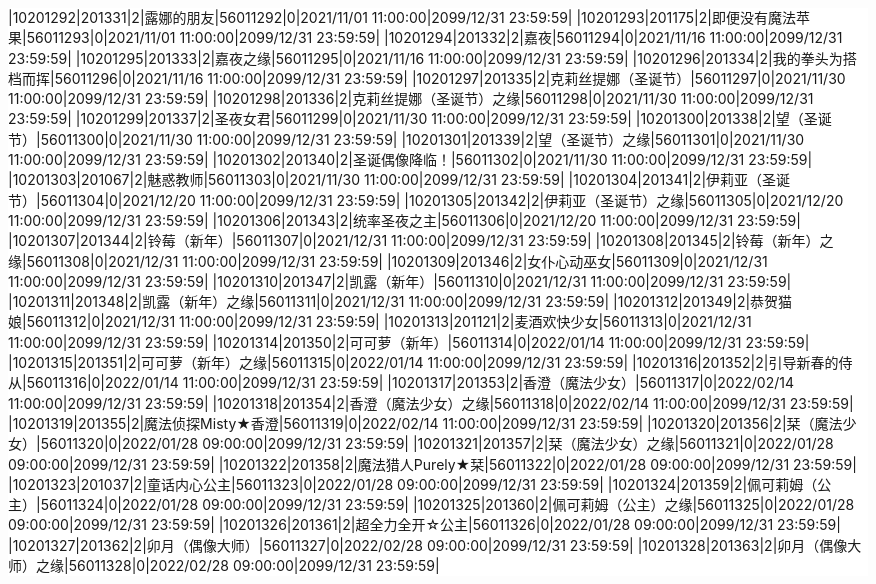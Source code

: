 |10201292|201331|2|露娜的朋友|56011292|0|2021/11/01  11:00:00|2099/12/31 23:59:59|
|10201293|201175|2|即便没有魔法苹果|56011293|0|2021/11/01  11:00:00|2099/12/31 23:59:59|
|10201294|201332|2|嘉夜|56011294|0|2021/11/16  11:00:00|2099/12/31 23:59:59|
|10201295|201333|2|嘉夜之缘|56011295|0|2021/11/16  11:00:00|2099/12/31 23:59:59|
|10201296|201334|2|我的拳头为搭档而挥|56011296|0|2021/11/16  11:00:00|2099/12/31 23:59:59|
|10201297|201335|2|克莉丝提娜（圣诞节）|56011297|0|2021/11/30  11:00:00|2099/12/31 23:59:59|
|10201298|201336|2|克莉丝提娜（圣诞节）之缘|56011298|0|2021/11/30  11:00:00|2099/12/31 23:59:59|
|10201299|201337|2|圣夜女君|56011299|0|2021/11/30  11:00:00|2099/12/31 23:59:59|
|10201300|201338|2|望（圣诞节）|56011300|0|2021/11/30  11:00:00|2099/12/31 23:59:59|
|10201301|201339|2|望（圣诞节）之缘|56011301|0|2021/11/30  11:00:00|2099/12/31 23:59:59|
|10201302|201340|2|圣诞偶像降临！|56011302|0|2021/11/30  11:00:00|2099/12/31 23:59:59|
|10201303|201067|2|魅惑教师|56011303|0|2021/11/30  11:00:00|2099/12/31 23:59:59|
|10201304|201341|2|伊莉亚（圣诞节）|56011304|0|2021/12/20  11:00:00|2099/12/31 23:59:59|
|10201305|201342|2|伊莉亚（圣诞节）之缘|56011305|0|2021/12/20  11:00:00|2099/12/31 23:59:59|
|10201306|201343|2|统率圣夜之主|56011306|0|2021/12/20  11:00:00|2099/12/31 23:59:59|
|10201307|201344|2|铃莓（新年）|56011307|0|2021/12/31  11:00:00|2099/12/31 23:59:59|
|10201308|201345|2|铃莓（新年）之缘|56011308|0|2021/12/31  11:00:00|2099/12/31 23:59:59|
|10201309|201346|2|女仆心动巫女|56011309|0|2021/12/31  11:00:00|2099/12/31 23:59:59|
|10201310|201347|2|凯露（新年）|56011310|0|2021/12/31  11:00:00|2099/12/31 23:59:59|
|10201311|201348|2|凯露（新年）之缘|56011311|0|2021/12/31  11:00:00|2099/12/31 23:59:59|
|10201312|201349|2|恭贺猫娘|56011312|0|2021/12/31  11:00:00|2099/12/31 23:59:59|
|10201313|201121|2|麦酒欢快少女|56011313|0|2021/12/31  11:00:00|2099/12/31 23:59:59|
|10201314|201350|2|可可萝（新年）|56011314|0|2022/01/14  11:00:00|2099/12/31 23:59:59|
|10201315|201351|2|可可萝（新年）之缘|56011315|0|2022/01/14  11:00:00|2099/12/31 23:59:59|
|10201316|201352|2|引导新春的侍从|56011316|0|2022/01/14  11:00:00|2099/12/31 23:59:59|
|10201317|201353|2|香澄（魔法少女）|56011317|0|2022/02/14  11:00:00|2099/12/31 23:59:59|
|10201318|201354|2|香澄（魔法少女）之缘|56011318|0|2022/02/14  11:00:00|2099/12/31 23:59:59|
|10201319|201355|2|魔法侦探Misty★香澄|56011319|0|2022/02/14  11:00:00|2099/12/31 23:59:59|
|10201320|201356|2|栞（魔法少女）|56011320|0|2022/01/28  09:00:00|2099/12/31 23:59:59|
|10201321|201357|2|栞（魔法少女）之缘|56011321|0|2022/01/28  09:00:00|2099/12/31 23:59:59|
|10201322|201358|2|魔法猎人Purely★栞|56011322|0|2022/01/28  09:00:00|2099/12/31 23:59:59|
|10201323|201037|2|童话内心公主|56011323|0|2022/01/28  09:00:00|2099/12/31 23:59:59|
|10201324|201359|2|佩可莉姆（公主）|56011324|0|2022/01/28  09:00:00|2099/12/31 23:59:59|
|10201325|201360|2|佩可莉姆（公主）之缘|56011325|0|2022/01/28  09:00:00|2099/12/31 23:59:59|
|10201326|201361|2|超全力全开☆公主|56011326|0|2022/01/28  09:00:00|2099/12/31 23:59:59|
|10201327|201362|2|卯月（偶像大师）|56011327|0|2022/02/28  09:00:00|2099/12/31 23:59:59|
|10201328|201363|2|卯月（偶像大师）之缘|56011328|0|2022/02/28  09:00:00|2099/12/31 23:59:59|